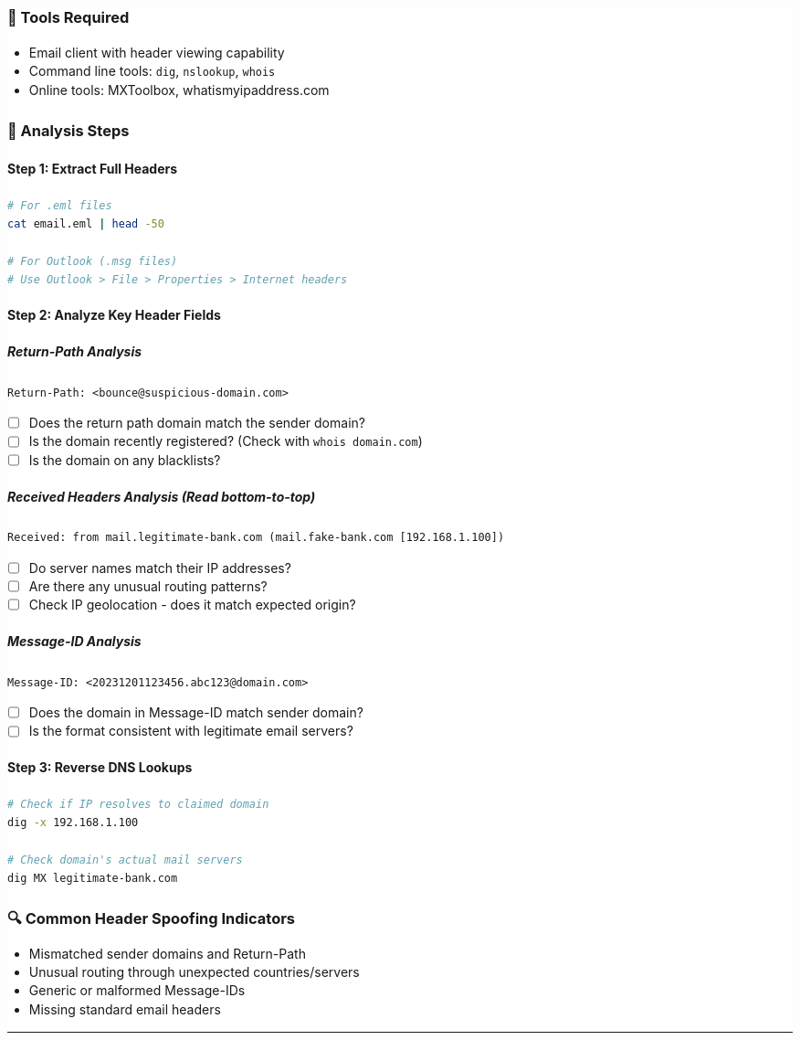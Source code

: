 ### 🔧 Tools Required
- Email client with header viewing capability
- Command line tools: `dig`, `nslookup`, `whois`
- Online tools: MXToolbox, whatismyipaddress.com

### 📝 Analysis Steps

#### Step 1: Extract Full Headers
```bash
# For .eml files
cat email.eml | head -50

# For Outlook (.msg files)  
# Use Outlook > File > Properties > Internet headers
```

#### Step 2: Analyze Key Header Fields

##### **Return-Path Analysis**
```
Return-Path: <bounce@suspicious-domain.com>
```
- [ ] Does the return path domain match the sender domain?
- [ ] Is the domain recently registered? (Check with `whois domain.com`)
- [ ] Is the domain on any blacklists?

##### **Received Headers Analysis** (Read bottom-to-top)
```
Received: from mail.legitimate-bank.com (mail.fake-bank.com [192.168.1.100])
```
- [ ] Do server names match their IP addresses?
- [ ] Are there any unusual routing patterns?
- [ ] Check IP geolocation - does it match expected origin?

##### **Message-ID Analysis**
```
Message-ID: <20231201123456.abc123@domain.com>
```
- [ ] Does the domain in Message-ID match sender domain?
- [ ] Is the format consistent with legitimate email servers?

#### Step 3: Reverse DNS Lookups
```bash
# Check if IP resolves to claimed domain
dig -x 192.168.1.100

# Check domain's actual mail servers
dig MX legitimate-bank.com
```

### 🔍 Common Header Spoofing Indicators
- Mismatched sender domains and Return-Path
- Unusual routing through unexpected countries/servers
- Generic or malformed Message-IDs
- Missing standard email headers

---